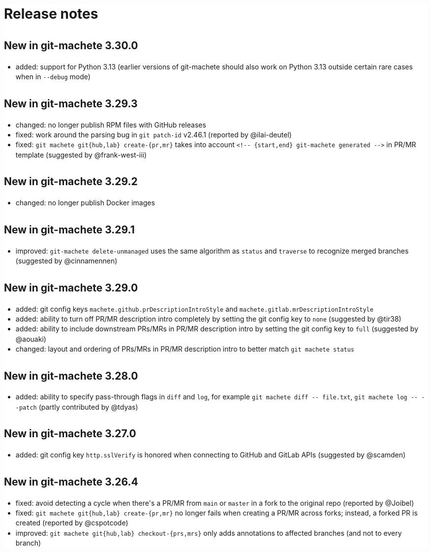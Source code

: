 # Release notes

## New in git-machete 3.30.0

- added: support for Python 3.13 (earlier versions of git-machete should also work on Python 3.13 outside certain rare cases when in `--debug` mode)

## New in git-machete 3.29.3

- changed: no longer publish RPM files with GitHub releases
- fixed: work around the parsing bug in `git patch-id` v2.46.1 (reported by @ilai-deutel)
- fixed: `git machete git{hub,lab} create-{pr,mr}` takes into account `<!-- {start,end} git-machete generated -->` in PR/MR template (suggested by @frank-west-iii)

## New in git-machete 3.29.2

- changed: no longer publish Docker images

## New in git-machete 3.29.1

- improved: `git-machete delete-unmanaged` uses the same algorithm as `status` and `traverse` to recognize merged branches (suggested by @cinnamennen)

## New in git-machete 3.29.0

- added: git config keys `machete.github.prDescriptionIntroStyle` and `machete.gitlab.mrDescriptionIntroStyle`
- added: ability to turn off PR/MR description intro completely by setting the git config key to `none` (suggested by @tir38)
- added: ability to include downstream PRs/MRs in PR/MR description intro by setting the git config key to `full` (suggested by @aouaki)
- changed: layout and ordering of PRs/MRs in PR/MR description intro to better match `git machete status`

## New in git-machete 3.28.0

- added: ability to specify pass-through flags in `diff` and `log`, for example `git machete diff -- file.txt`, `git machete log -- --patch` (partly contributed by @tdyas)

## New in git-machete 3.27.0

- added: git config key `http.sslVerify` is honored when connecting to GitHub and GitLab APIs (suggested by @scamden)

## New in git-machete 3.26.4

- fixed: avoid detecting a cycle when there's a PR/MR from `main` or `master` in a fork to the original repo (reported by @Joibel)
- fixed: `git machete git{hub,lab} create-{pr,mr}` no longer fails when creating a PR/MR across forks; instead, a forked PR is created (reported by @cspotcode)
- improved: `git machete git{hub,lab} checkout-{prs,mrs}` only adds annotations to affected branches (and not to every branch)
